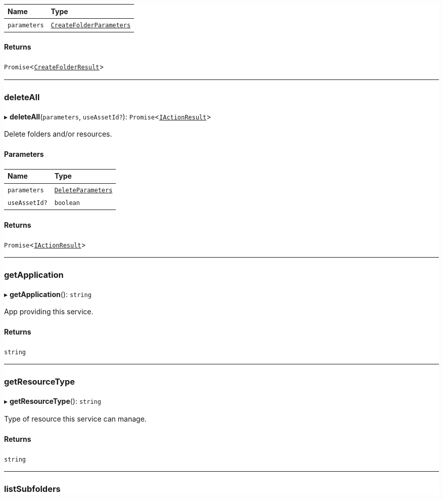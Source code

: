 | Name | Type |
| :------ | :------ |
| `parameters` | [`CreateFolderParameters`](CreateFolderParameters.md) |

#### Returns

`Promise`\<[`CreateFolderResult`](CreateFolderResult.md)\>

___

### deleteAll

▸ **deleteAll**(`parameters`, `useAssetId?`): `Promise`\<[`IActionResult`](IActionResult.md)\>

Delete folders and/or resources.

#### Parameters

| Name | Type |
| :------ | :------ |
| `parameters` | [`DeleteParameters`](DeleteParameters.md) |
| `useAssetId?` | `boolean` |

#### Returns

`Promise`\<[`IActionResult`](IActionResult.md)\>

___

### getApplication

▸ **getApplication**(): `string`

App providing this service.

#### Returns

`string`

___

### getResourceType

▸ **getResourceType**(): `string`

Type of resource this service can manage.

#### Returns

`string`

___

### listSubfolders

